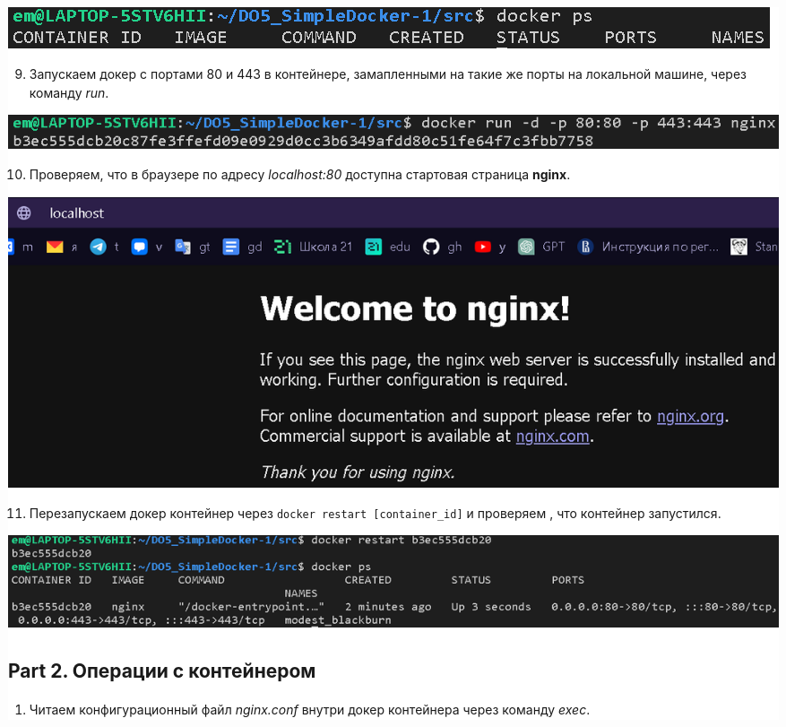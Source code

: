 ![docker ps](../misc/report_images/part1-10.png)

9. Запускаем докер с портами 80 и 443 в контейнере, замапленными на такие же порты на локальной машине, через команду *run*.

![docker run](../misc/report_images/part1-11.png)

10. Проверяем, что в браузере по адресу *localhost:80* доступна стартовая страница **nginx**.

![localhost:80](../misc/report_images/part1-12.png)

11. Перезапускаем докер контейнер через `docker restart [container_id]` и проверяем , что контейнер запустился.

![docker run](../misc/report_images/part1-13.png)

## Part 2. Операции с контейнером

1. Читаем конфигурационный файл *nginx.conf* внутри докер контейнера через команду *exec*.
